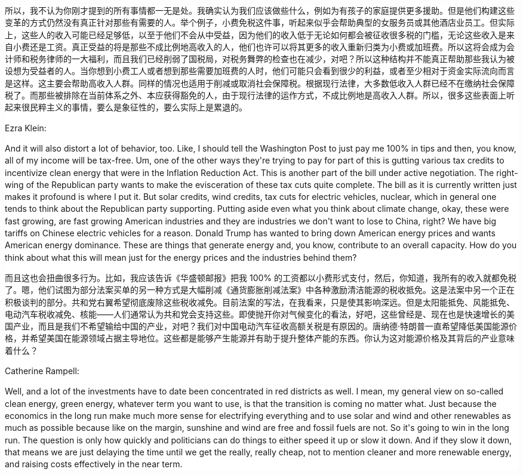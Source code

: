 所以，我不认为你刚才提到的所有事情都一无是处。我确实认为我们应该做些什么，例如为有孩子的家庭提供更多援助。但是他们构建这些变革的方式仍然没有真正针对那些有需要的人。举个例子，小费免税这件事，听起来似乎会帮助典型的女服务员或其他酒店业员工。但实际上，这些人的收入可能已经足够低，以至于他们不会从中受益，因为他们的收入低于无论如何都会被征收很多税的门槛，无论这些收入是来自小费还是工资。真正受益的将是那些不成比例地高收入的人，他们也许可以将其更多的收入重新归类为小费或加班费。所以这将会成为会计师和税务律师的一大福利，而且我们已经削弱了国税局，对税务舞弊的检查也在减少，对吧？所以这种结构并不能真正帮助那些我认为被设想为受益者的人。当你想到小费工人或者想到那些需要加班费的人时，他们可能只会看到很少的利益，或者至少相对于资金实际流向而言是这样。这主要会帮助高收入人群。同样的情况也适用于削减或取消社会保障税。根据现行法律，大多数低收入人群已经不在缴纳社会保障税了。而那些被排除在当前体系之外、本应获得豁免的人，由于现行法律的运作方式，不成比例地是高收入人群。所以，很多这些表面上听起来很民粹主义的事情，要么是象征性的，要么实际上是累退的。



<div class="dialogue-entry speaker-ezra">

Ezra Klein:

And it will also distort a lot of behavior, too. Like, I should tell the
Washington Post to just pay me 100% in tips and then, you know, all of
my income will be tax-free. Um, one of the other ways they're trying to
pay for part of this is gutting various tax credits to incentivize clean
energy that were in the Inflation Reduction Act. This is another part of
the bill under active negotiation. The right-wing of the Republican
party wants to make the evisceration of these tax cuts quite complete.
The bill as it is currently written just makes it profound is where I
put it. But solar credits, wind credits, tax cuts for electric vehicles,
nuclear, which in general one tends to think about the Republican party
supporting. Putting aside even what you think about climate change,
okay, these were fast growing, are fast growing American industries and
they are industries we don't want to lose to China, right? We have big
tariffs on Chinese electric vehicles for a reason. Donald Trump has
wanted to bring down American energy prices and wants American energy
dominance. These are things that generate energy and, you know,
contribute to an overall capacity. How do you think about what this will
mean just for the energy prices and the industries behind them?

而且这也会扭曲很多行为。比如，我应该告诉《华盛顿邮报》把我 100%
的工资都以小费形式支付，然后，你知道，我所有的收入就都免税了。嗯，他们试图为部分法案买单的另一种方式是大幅削减《通货膨胀削减法案》中各种激励清洁能源的税收抵免。这是法案中另一个正在积极谈判的部分。共和党右翼希望彻底废除这些税收减免。目前法案的写法，在我看来，只是使其影响深远。但是太阳能抵免、风能抵免、电动汽车税收减免、核能——人们通常认为共和党会支持这些。即使抛开你对气候变化的看法，好吧，这些曾经是、现在也是快速增长的美国产业，而且是我们不希望输给中国的产业，对吧？我们对中国电动汽车征收高额关税是有原因的。唐纳德·特朗普一直希望降低美国能源价格，并希望美国在能源领域占据主导地位。这些都是能够产生能源并有助于提升整体产能的东西。你认为这对能源价格及其背后的产业意味着什么？



<div class="dialogue-entry speaker-catherine">

Catherine Rampell:

Well, and a lot of the investments have to date been concentrated in red
districts as well. I mean, my general view on so-called clean energy,
green energy, whatever term you want to use, is that the transition is
coming no matter what. Just because the economics in the long run make
much more sense for electrifying everything and to use solar and wind
and other renewables as much as possible because like on the margin,
sunshine and wind are free and fossil fuels are not. So it's going to
win in the long run. The question is only how quickly and politicians
can do things to either speed it up or slow it down. And if they slow it
down, that means we are just delaying the time until we get the really,
really cheap, not to mention cleaner and more renewable energy, and
raising costs effectively in the near term.

